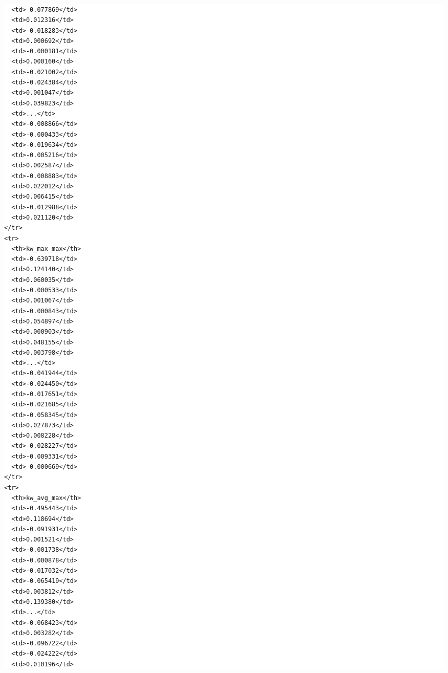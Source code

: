       <td>-0.077869</td>
      <td>0.012316</td>
      <td>-0.018283</td>
      <td>0.000692</td>
      <td>-0.000181</td>
      <td>0.000160</td>
      <td>-0.021002</td>
      <td>-0.024384</td>
      <td>0.001047</td>
      <td>0.039823</td>
      <td>...</td>
      <td>-0.008866</td>
      <td>-0.000433</td>
      <td>-0.019634</td>
      <td>-0.005216</td>
      <td>0.002587</td>
      <td>-0.008883</td>
      <td>0.022012</td>
      <td>0.006415</td>
      <td>-0.012988</td>
      <td>0.021120</td>
    </tr>
    <tr>
      <th>kw_max_max</th>
      <td>-0.639718</td>
      <td>0.124140</td>
      <td>0.060035</td>
      <td>-0.000533</td>
      <td>0.001067</td>
      <td>-0.000843</td>
      <td>0.054897</td>
      <td>0.000903</td>
      <td>0.048155</td>
      <td>0.003798</td>
      <td>...</td>
      <td>-0.041944</td>
      <td>-0.024450</td>
      <td>-0.017651</td>
      <td>-0.021685</td>
      <td>-0.058345</td>
      <td>0.027873</td>
      <td>0.008228</td>
      <td>-0.028227</td>
      <td>-0.009331</td>
      <td>-0.000669</td>
    </tr>
    <tr>
      <th>kw_avg_max</th>
      <td>-0.495443</td>
      <td>0.118694</td>
      <td>-0.091931</td>
      <td>0.001521</td>
      <td>-0.001738</td>
      <td>-0.000878</td>
      <td>-0.017032</td>
      <td>-0.065419</td>
      <td>0.003812</td>
      <td>0.139380</td>
      <td>...</td>
      <td>-0.068423</td>
      <td>0.003282</td>
      <td>-0.096722</td>
      <td>-0.024222</td>
      <td>0.010196</td>